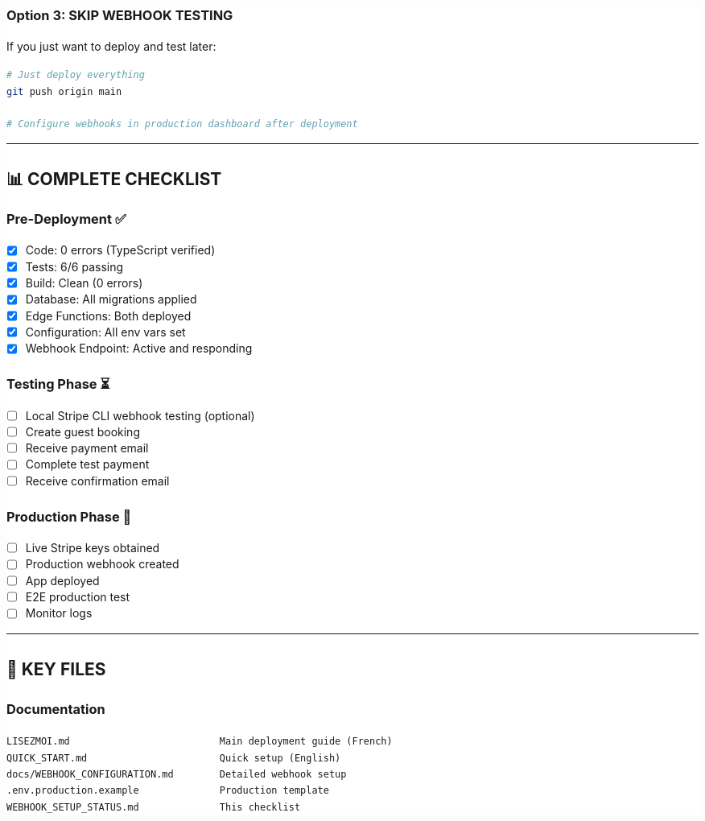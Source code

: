 ### Option 3: SKIP WEBHOOK TESTING

If you just want to deploy and test later:

```bash
# Just deploy everything
git push origin main

# Configure webhooks in production dashboard after deployment
```

---

## 📊 COMPLETE CHECKLIST

### Pre-Deployment ✅
- [x] Code: 0 errors (TypeScript verified)
- [x] Tests: 6/6 passing
- [x] Build: Clean (0 errors)
- [x] Database: All migrations applied
- [x] Edge Functions: Both deployed
- [x] Configuration: All env vars set
- [x] Webhook Endpoint: Active and responding

### Testing Phase ⏳
- [ ] Local Stripe CLI webhook testing (optional)
- [ ] Create guest booking
- [ ] Receive payment email
- [ ] Complete test payment
- [ ] Receive confirmation email

### Production Phase 🚀
- [ ] Live Stripe keys obtained
- [ ] Production webhook created
- [ ] App deployed
- [ ] E2E production test
- [ ] Monitor logs

---

## 📁 KEY FILES

### Documentation
```
LISEZMOI.md                          Main deployment guide (French)
QUICK_START.md                       Quick setup (English)
docs/WEBHOOK_CONFIGURATION.md        Detailed webhook setup
.env.production.example              Production template
WEBHOOK_SETUP_STATUS.md              This checklist
```
